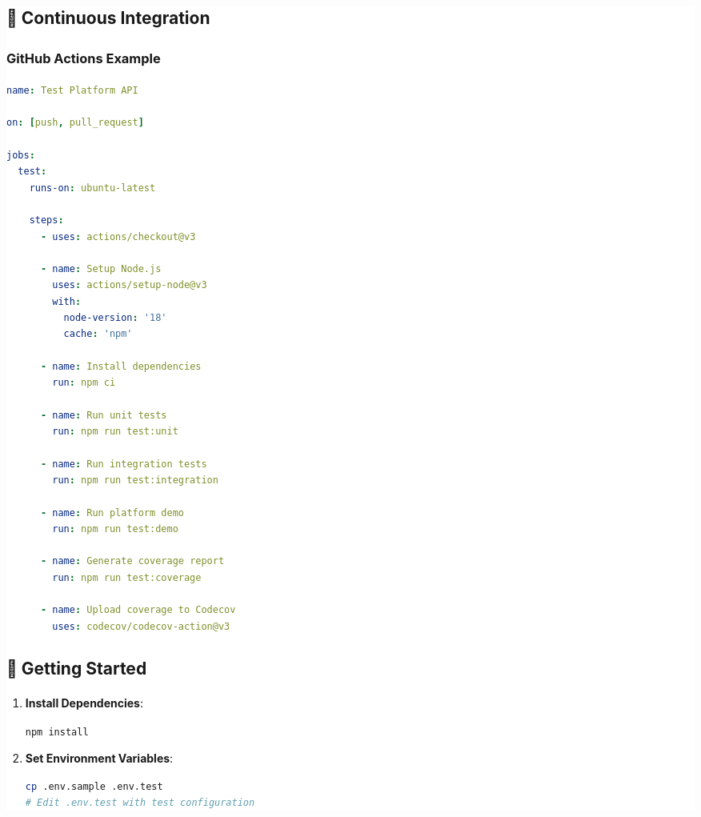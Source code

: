 ## 🔗 Continuous Integration

### GitHub Actions Example

```yaml
name: Test Platform API

on: [push, pull_request]

jobs:
  test:
    runs-on: ubuntu-latest
    
    steps:
      - uses: actions/checkout@v3
      
      - name: Setup Node.js
        uses: actions/setup-node@v3
        with:
          node-version: '18'
          cache: 'npm'
      
      - name: Install dependencies
        run: npm ci
      
      - name: Run unit tests
        run: npm run test:unit
      
      - name: Run integration tests
        run: npm run test:integration
        
      - name: Run platform demo
        run: npm run test:demo
      
      - name: Generate coverage report
        run: npm run test:coverage
      
      - name: Upload coverage to Codecov
        uses: codecov/codecov-action@v3
```

## 🎉 Getting Started

1. **Install Dependencies**:
   ```bash
   npm install
   ```

2. **Set Environment Variables**:
   ```bash
   cp .env.sample .env.test
   # Edit .env.test with test configuration
   ```
